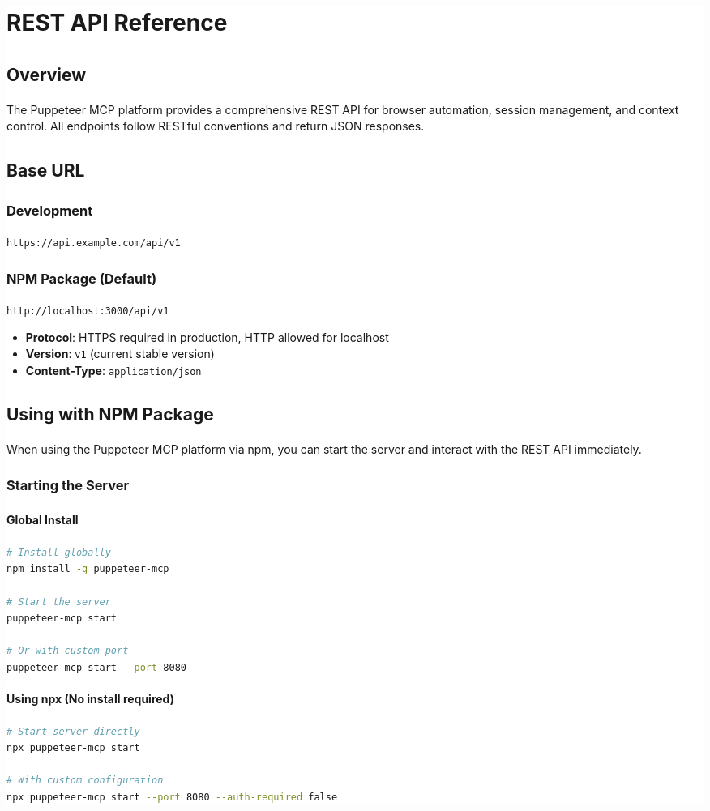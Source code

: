 # REST API Reference

## Overview

The Puppeteer MCP platform provides a comprehensive REST API for browser automation, session
management, and context control. All endpoints follow RESTful conventions and return JSON responses.

## Base URL

### Development

```
https://api.example.com/api/v1
```

### NPM Package (Default)

```
http://localhost:3000/api/v1
```

- **Protocol**: HTTPS required in production, HTTP allowed for localhost
- **Version**: `v1` (current stable version)
- **Content-Type**: `application/json`

## Using with NPM Package

When using the Puppeteer MCP platform via npm, you can start the server and interact with the REST
API immediately.

### Starting the Server

#### Global Install

```bash
# Install globally
npm install -g puppeteer-mcp

# Start the server
puppeteer-mcp start

# Or with custom port
puppeteer-mcp start --port 8080
```

#### Using npx (No install required)

```bash
# Start server directly
npx puppeteer-mcp start

# With custom configuration
npx puppeteer-mcp start --port 8080 --auth-required false
```
